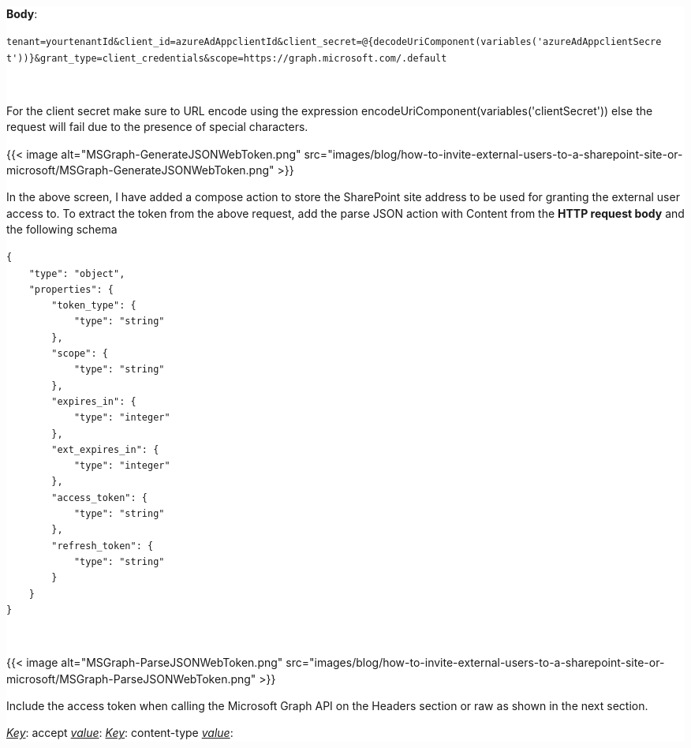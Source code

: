 [*Key*]: Content-Type

[*Value*]: application/x-www-form-urlencoded

**Body**:
 

``` {.lia-code-sample .language-applescript}
tenant=yourtenantId&client_id=azureAdAppclientId&client_secret=@{decodeUriComponent(variables('azureAdAppclientSecret'))}&grant_type=client_credentials&scope=https://graph.microsoft.com/.default
```
 

For the client secret make sure to URL encode using the expression
encodeUriComponent(variables('clientSecret')) else the request will fail
due to the presence of special characters.

{{< image alt="MSGraph-GenerateJSONWebToken.png" src="images/blog/how-to-invite-external-users-to-a-sharepoint-site-or-microsoft/MSGraph-GenerateJSONWebToken.png" >}}

In the above screen, I have added a compose action to store the
SharePoint site address to be used for granting the external user access
to. To extract the token from the above request, add the parse JSON
action with Content from the **HTTP request body** and the following
schema
 

``` {.lia-code-sample .language-applescript}
{
    "type": "object",
    "properties": {
        "token_type": {
            "type": "string"
        },
        "scope": {
            "type": "string"
        },
        "expires_in": {
            "type": "integer"
        },
        "ext_expires_in": {
            "type": "integer"
        },
        "access_token": {
            "type": "string"
        },
        "refresh_token": {
            "type": "string"
        }
    }
}
```
 

{{< image alt="MSGraph-ParseJSONWebToken.png" src="images/blog/how-to-invite-external-users-to-a-sharepoint-site-or-microsoft/MSGraph-ParseJSONWebToken.png" >}}

Include the access token when calling the Microsoft Graph API on the
Headers section or raw as shown in the next section.


[*Key*]: accept [*value*]:
[*Key*]: content-type [*value*]: